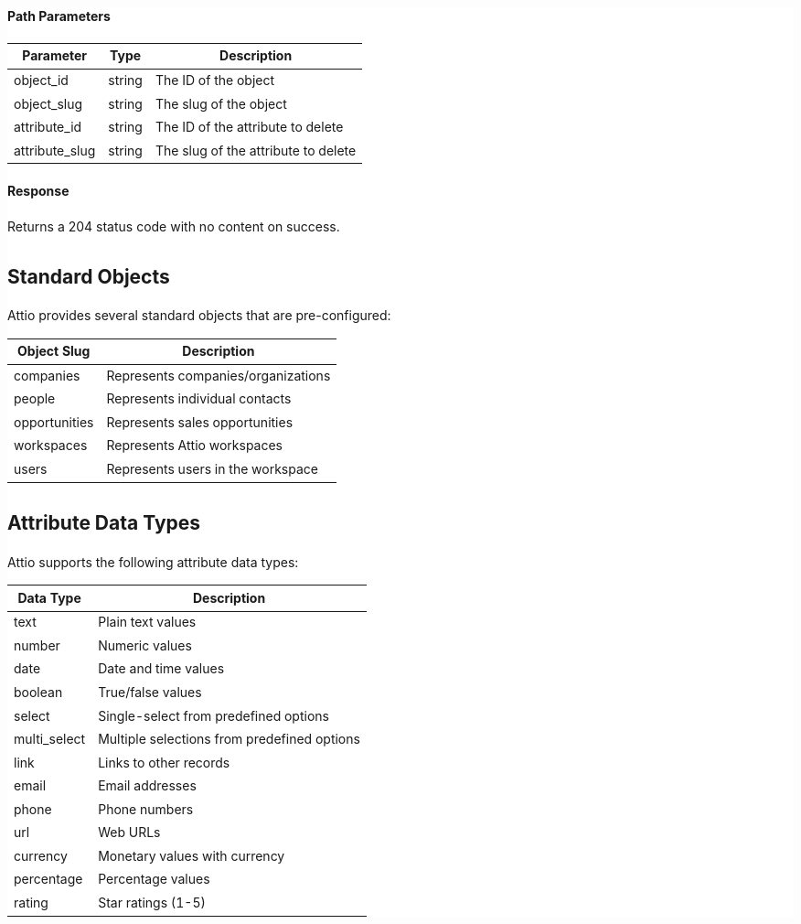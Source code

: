#### Path Parameters

| Parameter        | Type   | Description |
|------------------|--------|-------------|
| object_id        | string | The ID of the object |
| object_slug      | string | The slug of the object |
| attribute_id     | string | The ID of the attribute to delete |
| attribute_slug   | string | The slug of the attribute to delete |

#### Response

Returns a 204 status code with no content on success.

## Standard Objects

Attio provides several standard objects that are pre-configured:

| Object Slug | Description |
|-------------|-------------|
| companies   | Represents companies/organizations |
| people      | Represents individual contacts |
| opportunities | Represents sales opportunities |
| workspaces  | Represents Attio workspaces |
| users       | Represents users in the workspace |

## Attribute Data Types

Attio supports the following attribute data types:

| Data Type | Description |
|-----------|-------------|
| text      | Plain text values |
| number    | Numeric values |
| date      | Date and time values |
| boolean   | True/false values |
| select    | Single-select from predefined options |
| multi_select | Multiple selections from predefined options |
| link      | Links to other records |
| email     | Email addresses |
| phone     | Phone numbers |
| url       | Web URLs |
| currency  | Monetary values with currency |
| percentage | Percentage values |
| rating    | Star ratings (1-5) |
